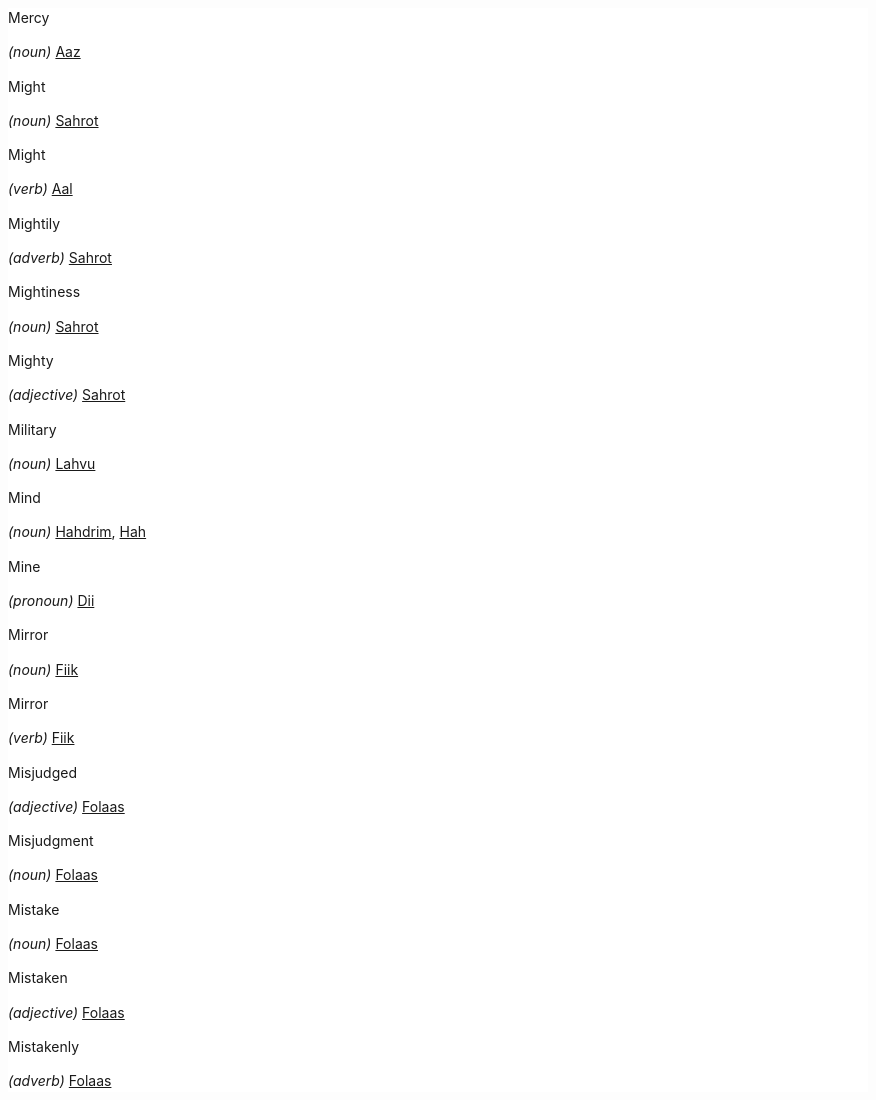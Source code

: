 Mercy

_(noun)_ [Aaz](https://www.thuum.org/word.php?w=655)

Might

_(noun)_ [Sahrot](https://www.thuum.org/word.php?w=1118)

Might

_(verb)_ [Aal](https://www.thuum.org/word.php?w=648)

Mightily

_(adverb)_ [Sahrot](https://www.thuum.org/word.php?w=1118)

Mightiness

_(noun)_ [Sahrot](https://www.thuum.org/word.php?w=1118)

Mighty

_(adjective)_ [Sahrot](https://www.thuum.org/word.php?w=1118)

Military

_(noun)_ [Lahvu](https://www.thuum.org/word.php?w=933)

Mind

_(noun)_ [Hahdrim](https://www.thuum.org/word.php?w=828), [Hah](https://www.thuum.org/word.php?w=827)

Mine

_(pronoun)_ [Dii](https://www.thuum.org/word.php?w=721)

Mirror

_(noun)_ [Fiik](https://www.thuum.org/word.php?w=776)

Mirror

_(verb)_ [Fiik](https://www.thuum.org/word.php?w=776)

Misjudged

_(adjective)_ [Folaas](https://www.thuum.org/word.php?w=782)

Misjudgment

_(noun)_ [Folaas](https://www.thuum.org/word.php?w=782)

Mistake

_(noun)_ [Folaas](https://www.thuum.org/word.php?w=782)

Mistaken

_(adjective)_ [Folaas](https://www.thuum.org/word.php?w=782)

Mistakenly

_(adverb)_ [Folaas](https://www.thuum.org/word.php?w=782)

